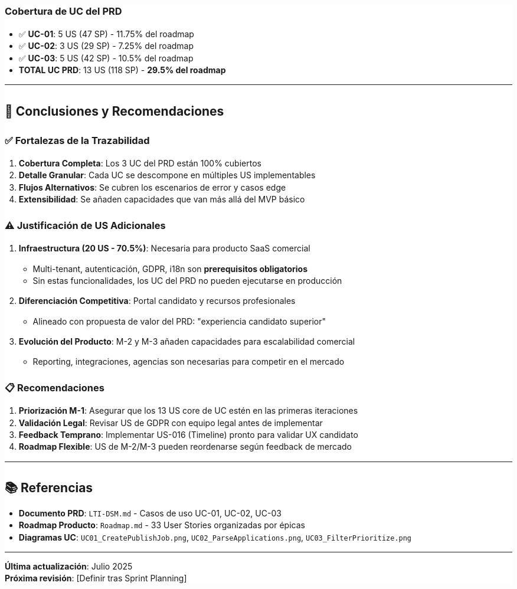 ### **Cobertura de UC del PRD**
- ✅ **UC-01**: 5 US (47 SP) - 11.75% del roadmap
- ✅ **UC-02**: 3 US (29 SP) - 7.25% del roadmap  
- ✅ **UC-03**: 5 US (42 SP) - 10.5% del roadmap
- **TOTAL UC PRD**: 13 US (118 SP) - **29.5% del roadmap**

---

## 🎯 Conclusiones y Recomendaciones

### ✅ **Fortalezas de la Trazabilidad**

1. **Cobertura Completa**: Los 3 UC del PRD están 100% cubiertos
2. **Detalle Granular**: Cada UC se descompone en múltiples US implementables
3. **Flujos Alternativos**: Se cubren los escenarios de error y casos edge
4. **Extensibilidad**: Se añaden capacidades que van más allá del MVP básico

### ⚠️ **Justificación de US Adicionales**

1. **Infraestructura (20 US - 70.5%)**: Necesaria para producto SaaS comercial
   - Multi-tenant, autenticación, GDPR, i18n son **prerequisitos obligatorios**
   - Sin estas funcionalidades, los UC del PRD no pueden ejecutarse en producción

2. **Diferenciación Competitiva**: Portal candidato y recursos profesionales
   - Alineado con propuesta de valor del PRD: "experiencia candidato superior"

3. **Evolución del Producto**: M-2 y M-3 añaden capacidades para escalabilidad comercial
   - Reporting, integraciones, agencias son necesarias para competir en el mercado

### 📋 **Recomendaciones**

1. **Priorización M-1**: Asegurar que los 13 US core de UC estén en las primeras iteraciones
2. **Validación Legal**: Revisar US de GDPR con equipo legal antes de implementar
3. **Feedback Temprano**: Implementar US-016 (Timeline) pronto para validar UX candidato
4. **Roadmap Flexible**: US de M-2/M-3 pueden reordenarse según feedback de mercado

---

## 📚 Referencias

- **Documento PRD**: `LTI-DSM.md` - Casos de uso UC-01, UC-02, UC-03
- **Roadmap Producto**: `Roadmap.md` - 33 User Stories organizadas por épicas
- **Diagramas UC**: `UC01_CreatePublishJob.png`, `UC02_ParseApplications.png`, `UC03_FilterPrioritize.png`

---

**Última actualización**: Julio 2025  
**Próxima revisión**: [Definir tras Sprint Planning]
